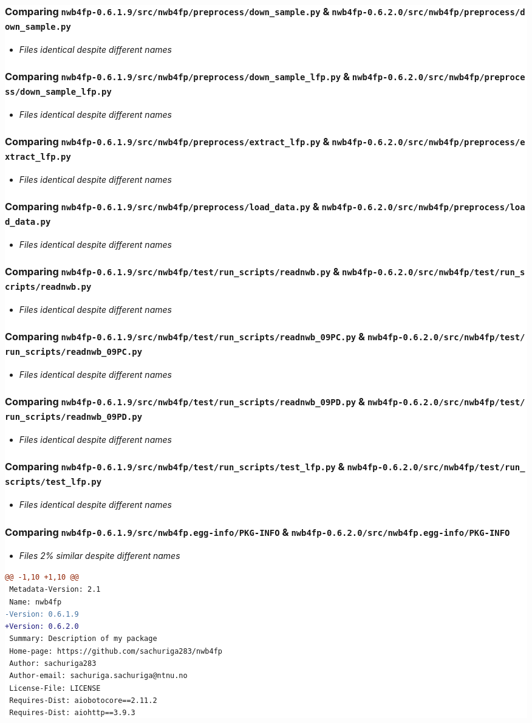 ### Comparing `nwb4fp-0.6.1.9/src/nwb4fp/preprocess/down_sample.py` & `nwb4fp-0.6.2.0/src/nwb4fp/preprocess/down_sample.py`

 * *Files identical despite different names*

### Comparing `nwb4fp-0.6.1.9/src/nwb4fp/preprocess/down_sample_lfp.py` & `nwb4fp-0.6.2.0/src/nwb4fp/preprocess/down_sample_lfp.py`

 * *Files identical despite different names*

### Comparing `nwb4fp-0.6.1.9/src/nwb4fp/preprocess/extract_lfp.py` & `nwb4fp-0.6.2.0/src/nwb4fp/preprocess/extract_lfp.py`

 * *Files identical despite different names*

### Comparing `nwb4fp-0.6.1.9/src/nwb4fp/preprocess/load_data.py` & `nwb4fp-0.6.2.0/src/nwb4fp/preprocess/load_data.py`

 * *Files identical despite different names*

### Comparing `nwb4fp-0.6.1.9/src/nwb4fp/test/run_scripts/readnwb.py` & `nwb4fp-0.6.2.0/src/nwb4fp/test/run_scripts/readnwb.py`

 * *Files identical despite different names*

### Comparing `nwb4fp-0.6.1.9/src/nwb4fp/test/run_scripts/readnwb_09PC.py` & `nwb4fp-0.6.2.0/src/nwb4fp/test/run_scripts/readnwb_09PC.py`

 * *Files identical despite different names*

### Comparing `nwb4fp-0.6.1.9/src/nwb4fp/test/run_scripts/readnwb_09PD.py` & `nwb4fp-0.6.2.0/src/nwb4fp/test/run_scripts/readnwb_09PD.py`

 * *Files identical despite different names*

### Comparing `nwb4fp-0.6.1.9/src/nwb4fp/test/run_scripts/test_lfp.py` & `nwb4fp-0.6.2.0/src/nwb4fp/test/run_scripts/test_lfp.py`

 * *Files identical despite different names*

### Comparing `nwb4fp-0.6.1.9/src/nwb4fp.egg-info/PKG-INFO` & `nwb4fp-0.6.2.0/src/nwb4fp.egg-info/PKG-INFO`

 * *Files 2% similar despite different names*

```diff
@@ -1,10 +1,10 @@
 Metadata-Version: 2.1
 Name: nwb4fp
-Version: 0.6.1.9
+Version: 0.6.2.0
 Summary: Description of my package
 Home-page: https://github.com/sachuriga283/nwb4fp
 Author: sachuriga283
 Author-email: sachuriga.sachuriga@ntnu.no
 License-File: LICENSE
 Requires-Dist: aiobotocore==2.11.2
 Requires-Dist: aiohttp==3.9.3
```